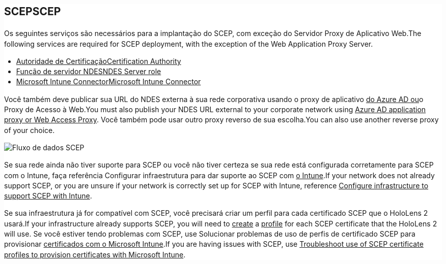 ## <a name="scep"></a><span data-ttu-id="3e05d-146">SCEP</span><span class="sxs-lookup"><span data-stu-id="3e05d-146">SCEP</span></span>

<span data-ttu-id="3e05d-147">Os seguintes serviços são necessários para a implantação do SCEP, com exceção do Servidor Proxy de Aplicativo Web.</span><span class="sxs-lookup"><span data-stu-id="3e05d-147">The following services are required for SCEP deployment, with the exception of the Web Application Proxy Server.</span></span>
- [<span data-ttu-id="3e05d-148">Autoridade de Certificação</span><span class="sxs-lookup"><span data-stu-id="3e05d-148">Certification Authority</span></span>](https://docs.microsoft.com/previous-versions/windows/it-pro/windows-server-2012-R2-and-2012/jj125375(v=ws.11))
- [<span data-ttu-id="3e05d-149">Função de servidor NDES</span><span class="sxs-lookup"><span data-stu-id="3e05d-149">NDES Server role</span></span>](https://docs.microsoft.com/previous-versions/windows/it-pro/windows-server-2012-R2-and-2012/hh831498(v=ws.11))
- [<span data-ttu-id="3e05d-150">Microsoft Intune Connector</span><span class="sxs-lookup"><span data-stu-id="3e05d-150">Microsoft Intune Connector</span></span>](https://docs.microsoft.com/mem/intune/protect/certificates-scep-configure#install-the-microsoft-intune-connector)

<span data-ttu-id="3e05d-151">Você também deve publicar sua URL do NDES externa à sua rede corporativa usando o proxy de aplicativo [do Azure AD ou](https://docs.microsoft.com/azure/active-directory/manage-apps/application-proxy-add-on-premises-application)o Proxy de Acesso à Web.</span><span class="sxs-lookup"><span data-stu-id="3e05d-151">You must also publish your NDES URL external to your corporate network using [Azure AD application proxy or Web Access Proxy](https://docs.microsoft.com/azure/active-directory/manage-apps/application-proxy-add-on-premises-application).</span></span> <span data-ttu-id="3e05d-152">Você também pode usar outro proxy reverso de sua escolha.</span><span class="sxs-lookup"><span data-stu-id="3e05d-152">You can also use another reverse proxy of your choice.</span></span>

![Fluxo de dados SCEP](./images/hololens2-scep-info-flow.png)

<span data-ttu-id="3e05d-154">Se sua rede ainda não tiver suporte para SCEP ou você não tiver certeza se sua rede está configurada corretamente para SCEP com o Intune, faça referência Configurar infraestrutura para dar suporte ao SCEP com  [o Intune](https://docs.microsoft.com/mem/intune/protect/certificates-scep-configure).</span><span class="sxs-lookup"><span data-stu-id="3e05d-154">If your network does not already support SCEP, or you are unsure if your network is correctly set up for SCEP with Intune, reference  [Configure infrastructure to support SCEP with Intune](https://docs.microsoft.com/mem/intune/protect/certificates-scep-configure).</span></span>

<span data-ttu-id="3e05d-155">Se sua infraestrutura já for compatível [](https://docs.microsoft.com/mem/intune/protect/certificates-profile-scep) com [](https://docs.microsoft.com/mem/configmgr/protect/deploy-use/create-certificate-profiles) SCEP, você precisará criar um perfil para cada certificado SCEP que o HoloLens 2 usará.</span><span class="sxs-lookup"><span data-stu-id="3e05d-155">If your infrastructure already supports SCEP, you will need to [create](https://docs.microsoft.com/mem/intune/protect/certificates-profile-scep) a [profile](https://docs.microsoft.com/mem/configmgr/protect/deploy-use/create-certificate-profiles) for each SCEP certificate that the HoloLens 2 will use.</span></span> <span data-ttu-id="3e05d-156">Se você estiver tendo problemas com SCEP, use Solucionar problemas de uso de perfis de certificado SCEP para provisionar [certificados com o Microsoft Intune](https://docs.microsoft.com/troubleshoot/mem/intune/troubleshoot-scep-certificate-profiles).</span><span class="sxs-lookup"><span data-stu-id="3e05d-156">If you are having issues with SCEP, use [Troubleshoot use of SCEP certificate profiles to provision certificates with Microsoft Intune](https://docs.microsoft.com/troubleshoot/mem/intune/troubleshoot-scep-certificate-profiles).</span></span>
